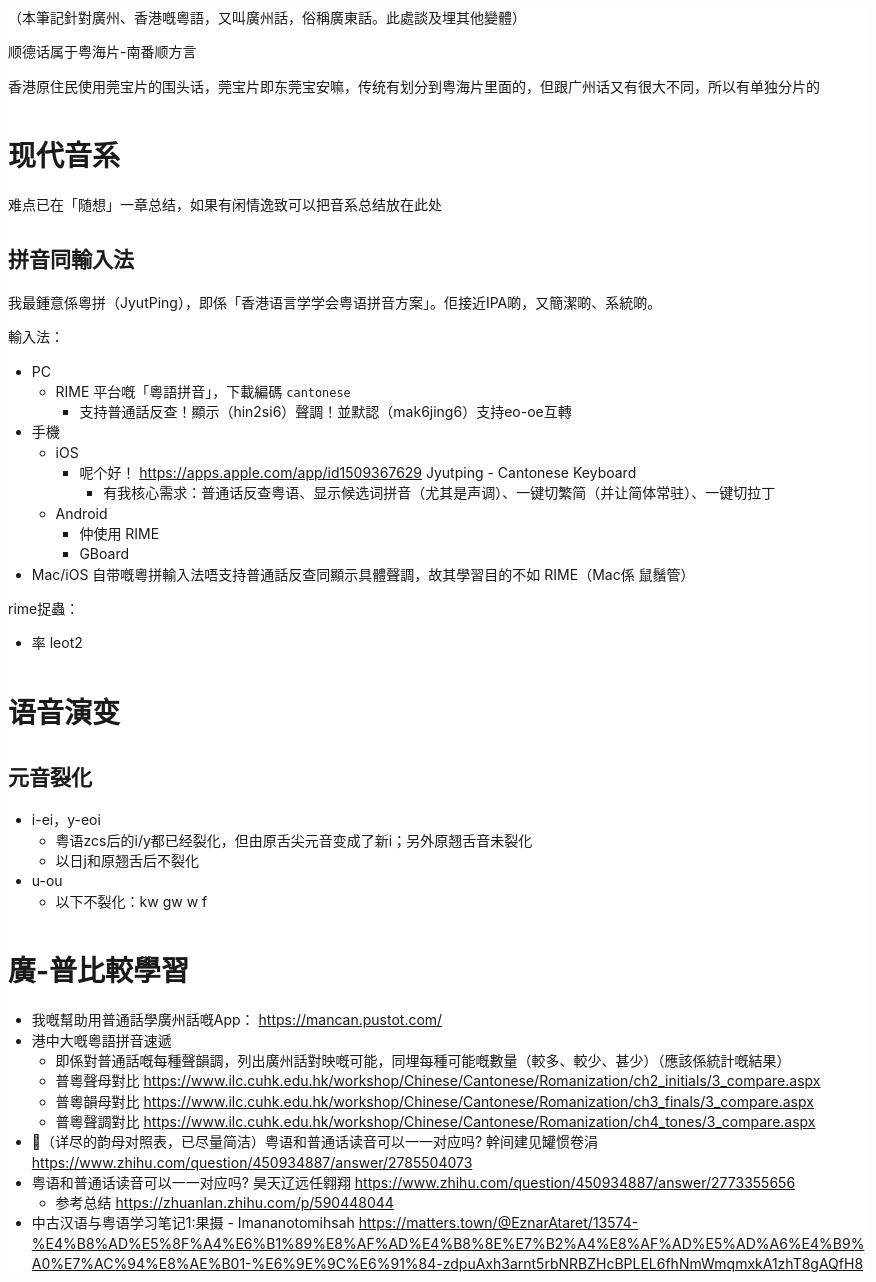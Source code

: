 （本筆記針對廣州、香港嘅粵語，又叫廣州話，俗稱廣東話。此處談及埋其他變體）

顺德话属于粤海片-南番顺方言

香港原住民使用莞宝片的围头话，莞宝片即东莞宝安嘛，传统有划分到粤海片里面的，但跟广州话又有很大不同，所以有单独分片的

# 现代音系

难点已在「随想」一章总结，如果有闲情逸致可以把音系总结放在此处

## 拼音同輸入法

我最鍾意係粵拼（JyutPing），即係「香港语言学学会粤语拼音方案」。佢接近IPA啲，又簡潔啲、系統啲。

輸入法：

- PC
    - RIME 平台嘅「粵語拼音」，下載編碼 `cantonese`
        - 支持普通話反查！顯示（hin2si6）聲調！並默認（mak6jing6）支持eo-oe互轉
- 手機
    - iOS
        - 呢个好！ https://apps.apple.com/app/id1509367629 Jyutping - Cantonese Keyboard
            - 有我核心需求：普通话反查粤语、显示候选词拼音（尤其是声调）、一键切繁简（并让简体常驻）、一键切拉丁
    - Android
        - 仲使用 RIME
        - GBoard
- Mac/iOS 自带嘅粵拼輸入法唔支持普通話反查同顯示具體聲調，故其學習目的不如 RIME（Mac係 鼠鬚管）

rime捉蟲：

- 率 leot2

# 语音演变

## 元音裂化

- i-ei，y-eoi
    - 粤语zcs后的i/y都已经裂化，但由原舌尖元音变成了新i；另外原翘舌音未裂化
    - 以日j和原翘舌后不裂化
- u-ou
    - 以下不裂化：kw gw w f

# 廣-普比較學習

- 我嘅幫助用普通話學廣州話嘅App： https://mancan.pustot.com/
- 港中大嘅粵語拼音速遞
    - 即係對普通話嘅每種聲韻調，列出廣州話對映嘅可能，同埋每種可能嘅數量（較多、較少、甚少）（應該係統計嘅結果）
    - 普粵聲母對比 https://www.ilc.cuhk.edu.hk/workshop/Chinese/Cantonese/Romanization/ch2_initials/3_compare.aspx
    - 普粵韻母對比 https://www.ilc.cuhk.edu.hk/workshop/Chinese/Cantonese/Romanization/ch3_finals/3_compare.aspx
    - 普粵聲調對比 https://www.ilc.cuhk.edu.hk/workshop/Chinese/Cantonese/Romanization/ch4_tones/3_compare.aspx
- 🌟（详尽的韵母对照表，已尽量简洁）粤语和普通话读音可以一一对应吗? 幹间建见罐惯卷涓 https://www.zhihu.com/question/450934887/answer/2785504073
- 粤语和普通话读音可以一一对应吗? 昊天辽远任翱翔 https://www.zhihu.com/question/450934887/answer/2773355656
    - 参考总结 https://zhuanlan.zhihu.com/p/590448044
- 中古汉语与粤语学习笔记1:果摄 - Imananotomihsah https://matters.town/@EznarAtaret/13574-%E4%B8%AD%E5%8F%A4%E6%B1%89%E8%AF%AD%E4%B8%8E%E7%B2%A4%E8%AF%AD%E5%AD%A6%E4%B9%A0%E7%AC%94%E8%AE%B01-%E6%9E%9C%E6%91%84-zdpuAxh3arnt5rbNRBZHcBPLEL6fhNmWmqmxkA1zhT8gAQfH8
